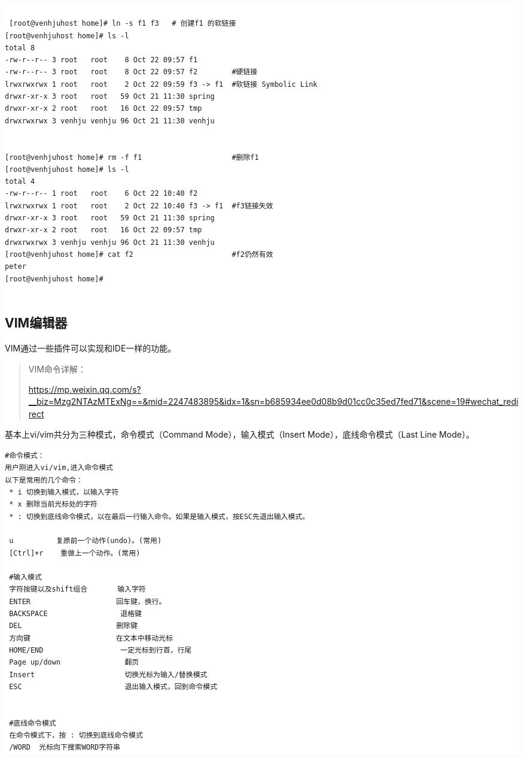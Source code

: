 ```shell

 [root@venhjuhost home]# ln -s f1 f3   # 创建f1 的软链接
[root@venhjuhost home]# ls -l
total 8
-rw-r--r-- 3 root   root    8 Oct 22 09:57 f1
-rw-r--r-- 3 root   root    8 Oct 22 09:57 f2        #硬链接
lrwxrwxrwx 1 root   root    2 Oct 22 09:59 f3 -> f1  #软链接 Symbolic Link
drwxr-xr-x 3 root   root   59 Oct 21 11:30 spring
drwxr-xr-x 2 root   root   16 Oct 22 09:57 tmp
drwxrwxrwx 3 venhju venhju 96 Oct 21 11:30 venhju


[root@venhjuhost home]# rm -f f1                     #删除f1
[root@venhjuhost home]# ls -l
total 4
-rw-r--r-- 1 root   root    6 Oct 22 10:40 f2
lrwxrwxrwx 1 root   root    2 Oct 22 10:40 f3 -> f1  #f3链接失效
drwxr-xr-x 3 root   root   59 Oct 21 11:30 spring
drwxr-xr-x 2 root   root   16 Oct 22 09:57 tmp
drwxrwxrwx 3 venhju venhju 96 Oct 21 11:30 venhju
[root@venhjuhost home]# cat f2                       #f2仍然有效
peter
[root@venhjuhost home]#


```

## VIM编辑器

VIM通过一些插件可以实现和IDE一样的功能。

> VIM命令详解：
>
> https://mp.weixin.qq.com/s?__biz=Mzg2NTAzMTExNg==&mid=2247483895&idx=1&sn=b685934ee0d08b9d01cc0c35ed7fed71&scene=19#wechat_redirect

基本上vi/vim共分为三种模式，命令模式（Command Mode），输入模式（Insert Mode），底线命令模式（Last Line Mode）。

```shell
#命令模式：
用户刚进入vi/vim,进入命令模式
以下是常用的几个命令：
 * i 切换到输入模式，以输入字符
 * x 删除当前光标处的字符
 * : 切换到底线命令模式，以在最后一行输入命令。如果是输入模式，按ESC先退出输入模式。
 
 u			复原前一个动作(undo)。(常用) 
 [Ctrl]+r	 重做上一个动作。(常用)
 
 #输入模式
 字符按键以及shift组合		 输入字符
 ENTER					  回车键，换行。
 BACKSPACE				   退格键
 DEL					  删除键
 方向键		 		    在文本中移动光标
 HOME/END       		   一定光标到行首，行尾
 Page up/down               翻页
 Insert                     切换光标为输入/替换模式
 ESC                        退出输入模式，回到命令模式
 
 
 #底线命令模式
 在命令模式下，按 : 切换到底线命令模式
 /WORD  光标向下搜索WORD字符串
```